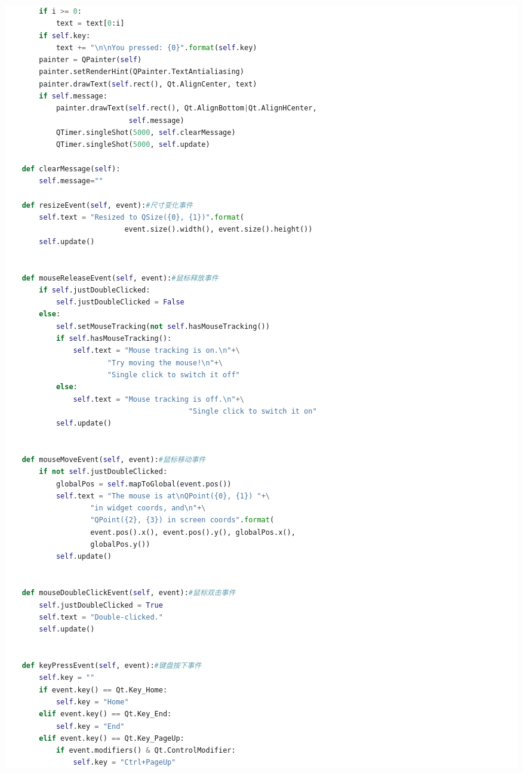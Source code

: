 ```python
        if i >= 0:
            text = text[0:i]
        if self.key:
            text += "\n\nYou pressed: {0}".format(self.key)
        painter = QPainter(self)
        painter.setRenderHint(QPainter.TextAntialiasing)
        painter.drawText(self.rect(), Qt.AlignCenter, text)
        if self.message:
            painter.drawText(self.rect(), Qt.AlignBottom|Qt.AlignHCenter,
                             self.message)
            QTimer.singleShot(5000, self.clearMessage)
            QTimer.singleShot(5000, self.update)

    def clearMessage(self):
        self.message=""
        
    def resizeEvent(self, event):#尺寸变化事件
        self.text = "Resized to QSize({0}, {1})".format(
                            event.size().width(), event.size().height())
        self.update()

        
    def mouseReleaseEvent(self, event):#鼠标释放事件
        if self.justDoubleClicked:
            self.justDoubleClicked = False
        else:
            self.setMouseTracking(not self.hasMouseTracking())
            if self.hasMouseTracking():
                self.text = "Mouse tracking is on.\n"+\
                        "Try moving the mouse!\n"+\
                        "Single click to switch it off"
            else:
                self.text = "Mouse tracking is off.\n"+\
                                           "Single click to switch it on"
            self.update()


    def mouseMoveEvent(self, event):#鼠标移动事件
        if not self.justDoubleClicked:
            globalPos = self.mapToGlobal(event.pos())
            self.text = "The mouse is at\nQPoint({0}, {1}) "+\
                    "in widget coords, and\n"+\
                    "QPoint({2}, {3}) in screen coords".format(
                    event.pos().x(), event.pos().y(), globalPos.x(),
                    globalPos.y())
            self.update()


    def mouseDoubleClickEvent(self, event):#鼠标双击事件
        self.justDoubleClicked = True
        self.text = "Double-clicked."
        self.update()


    def keyPressEvent(self, event):#键盘按下事件
        self.key = ""
        if event.key() == Qt.Key_Home:
            self.key = "Home"
        elif event.key() == Qt.Key_End:
            self.key = "End"
        elif event.key() == Qt.Key_PageUp:
            if event.modifiers() & Qt.ControlModifier:
                self.key = "Ctrl+PageUp"
```